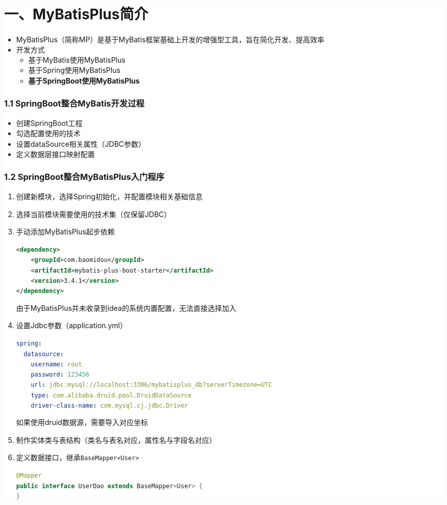 # 一、MyBatisPlus简介

- MyBatisPlus（简称MP）是基于MyBatis框架基础上开发的增强型工具，旨在简化开发、提高效率
- 开发方式
  - 基于MyBatis使用MyBatisPlus
  - 基于Spring使用MyBatisPlus
  - __基于SpringBoot使用MyBatisPlus__

### 1.1 SpringBoot整合MyBatis开发过程

- 创建SpringBoot工程
- 勾选配置使用的技术
- 设置dataSource相关属性（JDBC参数）
- 定义数据层接口映射配置

### 1.2 SpringBoot整合MyBatisPlus入门程序

1. 创建新模块，选择Spring初始化，并配置模块相关基础信息

2.  选择当前模块需要使用的技术集（仅保留JDBC）

3. 手动添加MyBatisPlus起步依赖

   ```xml
   <dependency>
       <groupId>com.baomidou</groupId>
       <artifactId>mybatis-plus-boot-starter</artifactId>
       <version>3.4.1</version>
   </dependency>
   ```

   由于MyBatisPlus并未收录到idea的系统内置配置，无法直接选择加入

4. 设置Jdbc参数（application.yml）

   ```yaml
   spring:
     datasource:
       username: root
       password: 123456
       url: jdbc:mysql://localhost:3306/mybatisplus_db?serverTimezone=UTC
       type: com.alibaba.druid.pool.DruidDataSource
       driver-class-name: com.mysql.cj.jdbc.Driver
   ```

   如果使用druid数据源，需要导入对应坐标

5. 制作实体类与表结构（类名与表名对应，属性名与字段名对应）

6. 定义数据接口，继承``BaseMapper<User>``

   ```java
   @Mapper
   public interface UserDao extends BaseMapper<User> {
   }
   ```
